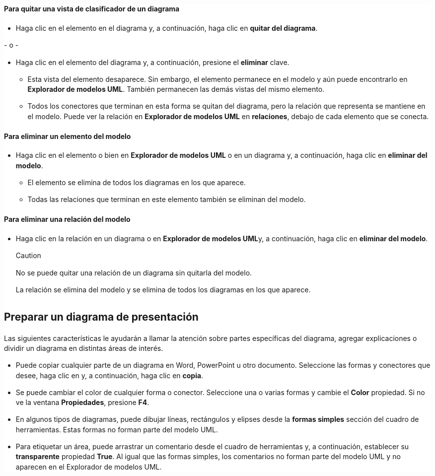 #### <a name="to-remove-a-classifiers-view-from-a-diagram"></a>Para quitar una vista de clasificador de un diagrama  
  
-   Haga clic en el elemento en el diagrama y, a continuación, haga clic en **quitar del diagrama**.  
  
 \- o -  
  
-   Haga clic en el elemento del diagrama y, a continuación, presione el **eliminar** clave.  
  
    -   Esta vista del elemento desaparece. Sin embargo, el elemento permanece en el modelo y aún puede encontrarlo en **Explorador de modelos UML**. También permanecen las demás vistas del mismo elemento.  
  
    -   Todos los conectores que terminan en esta forma se quitan del diagrama, pero la relación que representa se mantiene en el modelo. Puede ver la relación en **Explorador de modelos UML** en **relaciones**, debajo de cada elemento que se conecta.  
  
#### <a name="to-delete-an-element-from-the-model"></a>Para eliminar un elemento del modelo  
  
-   Haga clic en el elemento o bien en **Explorador de modelos UML** o en un diagrama y, a continuación, haga clic en **eliminar del modelo**.  
  
    -   El elemento se elimina de todos los diagramas en los que aparece.  
  
    -   Todas las relaciones que terminan en este elemento también se eliminan del modelo.  
  
#### <a name="to-delete-a-relationship-from-the-model"></a>Para eliminar una relación del modelo  
  
-   Haga clic en la relación en un diagrama o en **Explorador de modelos UML**y, a continuación, haga clic en **eliminar del modelo**.  
  
    > [!CAUTION]
    >  No se puede quitar una relación de un diagrama sin quitarla del modelo.  
  
     La relación se elimina del modelo y se elimina de todos los diagramas en los que aparece.  
  
##  <a name="presentation"></a> Preparar un diagrama de presentación  
 Las siguientes características le ayudarán a llamar la atención sobre partes específicas del diagrama, agregar explicaciones o dividir un diagrama en distintas áreas de interés.  
  
-   Puede copiar cualquier parte de un diagrama en Word, PowerPoint u otro documento. Seleccione las formas y conectores que desee, haga clic en y, a continuación, haga clic en **copia**.  
  
-   Se puede cambiar el color de cualquier forma o conector. Seleccione una o varias formas y cambie el **Color** propiedad. Si no ve la ventana **Propiedades**, presione **F4**.  
  
-   En algunos tipos de diagramas, puede dibujar líneas, rectángulos y elipses desde la **formas simples** sección del cuadro de herramientas. Estas formas no forman parte del modelo UML.  
  
-   Para etiquetar un área, puede arrastrar un comentario desde el cuadro de herramientas y, a continuación, establecer su **transparente** propiedad **True**. Al igual que las formas simples, los comentarios no forman parte del modelo UML y no aparecen en el Explorador de modelos UML.  
  
